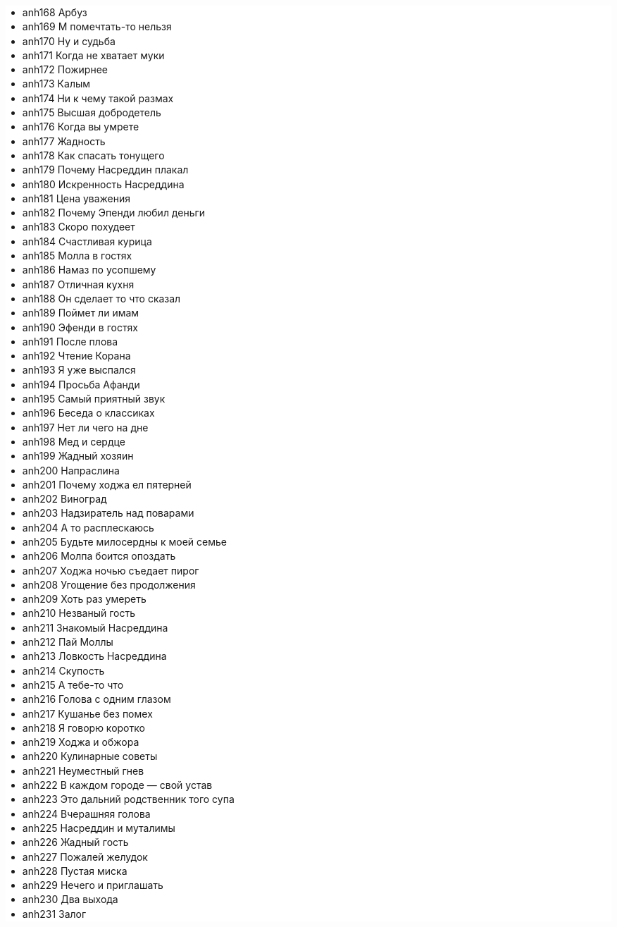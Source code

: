 - anh168 Арбуз
- anh169 М помечтать-то нельзя
- anh170 Ну и судьба
- anh171 Когда не хватает муки
- anh172 Пожирнее
- anh173 Калым
- anh174 Ни к чему такой размах
- anh175 Высшая добродетель
- anh176 Когда вы умрете
- anh177 Жадность
- anh178 Как спасать тонущего
- anh179 Почему Насреддин плакал
- anh180 Искренность Насреддина
- anh181 Цена уважения
- anh182 Почему Эпенди любил деньги
- anh183 Скоро похудеет
- anh184 Счастливая курица
- anh185 Молла в гостях
- anh186 Намаз  по усопшему
- anh187 Отличная кухня
- anh188 Он сделает то что сказал
- anh189 Поймет ли имам
- anh190 Эфенди в гостях
- anh191 После плова
- anh192 Чтение Корана
- anh193 Я уже выспался
- anh194 Просьба Афанди
- anh195 Самый приятный звук
- anh196 Беседа о классиках
- anh197 Нет ли чего на дне
- anh198 Мед и сердце
- anh199 Жадный хозяин
- anh200 Напраслина
- anh201 Почему ходжа ел пятерней
- anh202 Виноград
- anh203 Надзиратель над поварами
- anh204 А то расплескаюсь
- anh205 Будьте милосердны к моей семье
- anh206 Молпа боится опоздать
- anh207 Ходжа ночью съедает пирог
- anh208 Угощение без продолжения
- anh209 Хоть раз умереть
- anh210 Незваный гость
- anh211 Знакомый Насреддина
- anh212 Пай Моллы
- anh213 Ловкость Насреддина
- anh214 Скупость
- anh215 А тебе-то что
- anh216 Голова с одним глазом
- anh217 Кушанье без помех
- anh218 Я говорю коротко
- anh219 Ходжа и обжора
- anh220 Кулинарные советы
- anh221 Неуместный гнев
- anh222 В каждом городе — свой устав
- anh223 Это дальний родственник того супа
- anh224 Вчерашняя голова
- anh225 Насреддин и муталимы
- anh226 Жадный гость
- anh227 Пожалей желудок
- anh228 Пустая миска
- anh229 Нечего и приглашать
- anh230 Два выхода
- anh231 Залог
